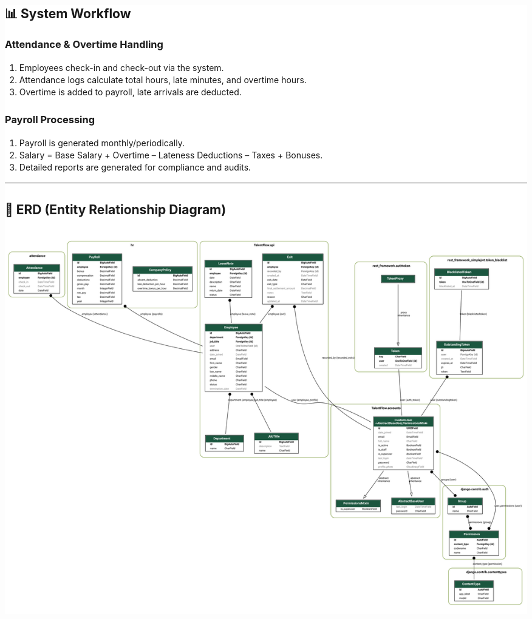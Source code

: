 
## 📊 System Workflow

### Attendance & Overtime Handling

1. Employees check-in and check-out via the system.
2. Attendance logs calculate total hours, late minutes, and overtime hours.
3. Overtime is added to payroll, late arrivals are deducted.

### Payroll Processing

1. Payroll is generated monthly/periodically.
2. Salary = Base Salary + Overtime – Lateness Deductions – Taxes + Bonuses.
3. Detailed reports are generated for compliance and audits.

---

## 📐 ERD (Entity Relationship Diagram)

![ERD](./graphviz%20(1).svg)
---

